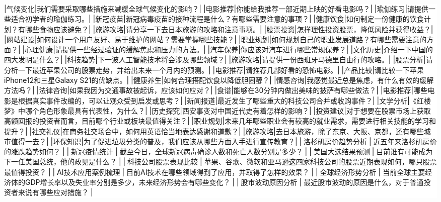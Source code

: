 |气候变化|我们需要采取哪些措施来减缓全球气候变化的影响？|
|电影推荐|你能给我推荐一部近期上映的好看电影吗？|
|瑜伽练习|请提供一些适合初学者的瑜伽练习。|
|新冠疫苗|新冠病毒疫苗的接种流程是什么？有哪些需要注意的事项？|
|健康饮食|如何制定一份健康的饮食计划？有哪些食物应该避免？|
|旅游攻略|请分享一下去日本旅游的攻略和注意事项。|
|股票投资|怎样理性投资股票，降低风险并获得收益？|
|网站建设|如何设计一个用户友好、易于维护的网站？需要掌握哪些技能？|
|职业规划|如何规划自己的职业发展道路？有哪些需要注意的方面？|
|心理健康|请提供一些经过验证的缓解焦虑和压力的方法。|
|汽车保养|你应该对汽车进行哪些常规保养？|
|文化历史|介绍一下中国的四大发明是什么？|
|科技趋势|下一波人工智能技术将会涉及哪些领域？|
|旅游攻略|请提供一份西班牙马德里自由行的攻略。|
|股票分析|请分析一下最近苹果公司的股票走势，并给出未来一个月内的预测。|
|电影推荐|请推荐几部好看的恐怖电影。|
|产品比较|请比较一下苹果iPhone12和三星Galaxy S21的优缺点。|
|健康养生|如何合理搭配饮食以降低胆固醇？|
|情感咨询|我感觉最近总是焦虑，有什么有效的缓解方法吗？|
|法律咨询|如果我因为交通事故被起诉，应该如何应对？|
|食谱|能够在30分钟内做出美味的披萨有哪些做法？|
|电影推荐|哪些电影是根据真实事件改编的，可以让观众受到启发或思考？|
|新闻报道|最近发生了哪些重大的科技公司合并或收购事件？|
|文学分析|《红楼梦》中哪个角色形象最具有代表性，为什么？|
|历史探究|西安事变对中国近代史有着怎样的影响？|
|投资建议|对于想要在股票市场上获取高额回报的投资者而言，目前哪个行业或板块最值得关注？|
|职业规划|未来几年哪些职业会有较高的就业需求，需要进行相关技能的学习和提升？|
|社交礼仪|在商务社交场合中，如何用英语恰当地表达感谢和道歉？|
|旅游攻略|去日本旅游，除了东京、大阪、京都，还有哪些城市值得一去？|
|环保知识|为了促进垃圾分类的普及，我们应该从哪些方面入手进行宣传教育？|
| 洛杉矶房价趋势分析 | 近五年来洛杉矶房价的涨跌趋势如何？ |
| 新冠疫情统计 | 截至今日，全球新冠病毒确诊人数和死亡人数分别是多少？ |
| 美国大选结果预测 | 目前谁有可能成为下一任美国总统，他的政见是什么？ |
| 科技公司股票表现比较 | 苹果、谷歌、微软和亚马逊这四家科技公司的股票近期表现如何，哪只股票最值得投资？ |
| AI技术应用案例梳理 | 目前AI技术在哪些领域得到了应用，并取得了怎样的效果？ |
| 全球经济形势分析 | 当前全球主要经济体的GDP增长率以及失业率分别是多少，未来经济形势会有哪些变化？ |
| 股市波动原因分析 | 最近股市波动的原因是什么，对于普通投资者来说有哪些应对措施？ |
